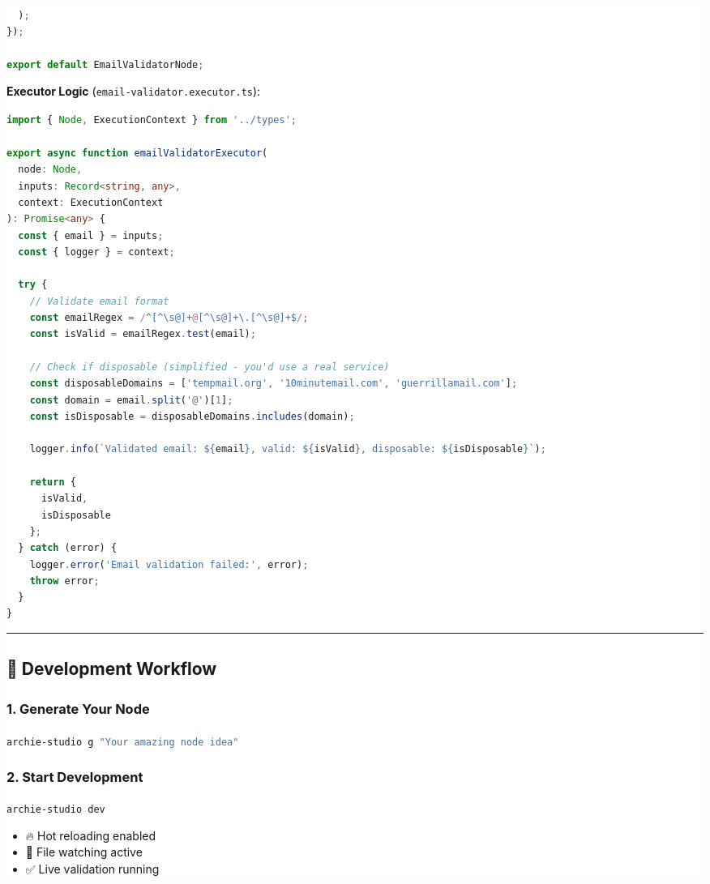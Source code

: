 ```typescript
  );
});

export default EmailValidatorNode;
```

**Executor Logic** (`email-validator.executor.ts`):
```typescript
import { Node, ExecutionContext } from '../types';

export async function emailValidatorExecutor(
  node: Node,
  inputs: Record<string, any>,
  context: ExecutionContext
): Promise<any> {
  const { email } = inputs;
  const { logger } = context;

  try {
    // Validate email format
    const emailRegex = /^[^\s@]+@[^\s@]+\.[^\s@]+$/;
    const isValid = emailRegex.test(email);

    // Check if disposable (simplified - you'd use a real service)
    const disposableDomains = ['tempmail.org', '10minutemail.com', 'guerrillamail.com'];
    const domain = email.split('@')[1];
    const isDisposable = disposableDomains.includes(domain);

    logger.info(`Validated email: ${email}, valid: ${isValid}, disposable: ${isDisposable}`);

    return {
      isValid,
      isDisposable
    };
  } catch (error) {
    logger.error('Email validation failed:', error);
    throw error;
  }
}
```

---

## **🔧 Development Workflow**

### **1. Generate Your Node**
```bash
archie-studio g "Your amazing node idea"
```

### **2. Start Development**
```bash
archie-studio dev
```
- 🔥 Hot reloading enabled
- 📁 File watching active
- ✅ Live validation running
